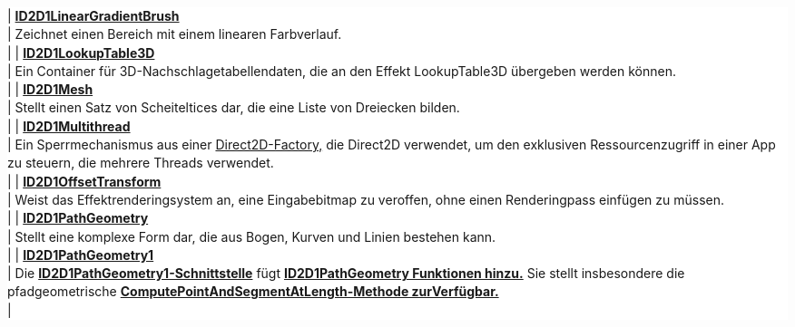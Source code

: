 | [**ID2D1LinearGradientBrush**](/windows/win32/api/d2d1/nn-d2d1-id2d1lineargradientbrush)<br/>            | Zeichnet einen Bereich mit einem linearen Farbverlauf. <br/>                                                                                                                                                                                                                                                                                                                                                                                                                                                                                                                                                                                                                       |
| [**ID2D1LookupTable3D**](/windows/win32/api/d2d1_3/nn-d2d1_3-id2d1lookuptable3d)<br/>                        | Ein Container für 3D-Nachschlagetabellendaten, die an den Effekt LookupTable3D übergeben werden können.<br/>                                                                                                                                                                                                                                                                                                                                                                                                                                                                                                                                                                          |
| [**ID2D1Mesh**](/windows/win32/api/d2d1/nn-d2d1-id2d1mesh)<br/>                                          | Stellt einen Satz von Scheiteltices dar, die eine Liste von Dreiecken bilden. <br/>                                                                                                                                                                                                                                                                                                                                                                                                                                                                                                                                                                                                  |
| [**ID2D1Multithread**](/windows/win32/api/d2d1_1/nn-d2d1_1-id2d1multithread)<br/>                            | Ein Sperrmechanismus aus einer [Direct2D-Factory,](./direct2d-portal.md) die Direct2D verwendet, um den exklusiven Ressourcenzugriff in einer App zu steuern, die mehrere Threads verwendet. <br/>                                                                                                                                                                                                                                                                                                                                                                                                                                                                                 |
| [**ID2D1OffsetTransform**](/windows/win32/api/d2d1effectauthor/nn-d2d1effectauthor-id2d1offsettransform)<br/>                    | Weist das Effektrenderingsystem an, eine Eingabebitmap zu veroffen, ohne einen Renderingpass einfügen zu müssen.<br/>                                                                                                                                                                                                                                                                                                                                                                                                                                                                                                                                                           |
| [**ID2D1PathGeometry**](/windows/win32/api/d2d1/nn-d2d1-id2d1pathgeometry)<br/>                          | Stellt eine komplexe Form dar, die aus Bogen, Kurven und Linien bestehen kann. <br/>                                                                                                                                                                                                                                                                                                                                                                                                                                                                                                                                                                                  |
| [**ID2D1PathGeometry1**](/windows/win32/api/d2d1_1/nn-d2d1_1-id2d1pathgeometry1)<br/>                        | Die [**ID2D1PathGeometry1-Schnittstelle**](/windows/win32/api/d2d1_1/nn-d2d1_1-id2d1pathgeometry1) fügt [**ID2D1PathGeometry Funktionen hinzu.**](/windows/win32/api/d2d1/nn-d2d1-id2d1pathgeometry) Sie stellt insbesondere die pfadgeometrische [**ComputePointAndSegmentAtLength-Methode zurVerfügbar.**](/windows/win32/api/d2d1_1/nf-d2d1_1-id2d1pathgeometry1-computepointandsegmentatlength(float_uint32_constd2d1_matrix_3x2_f_float_d2d1_point_description))<br/>                                                                                                                                                                                                                                                                                                                                                                |